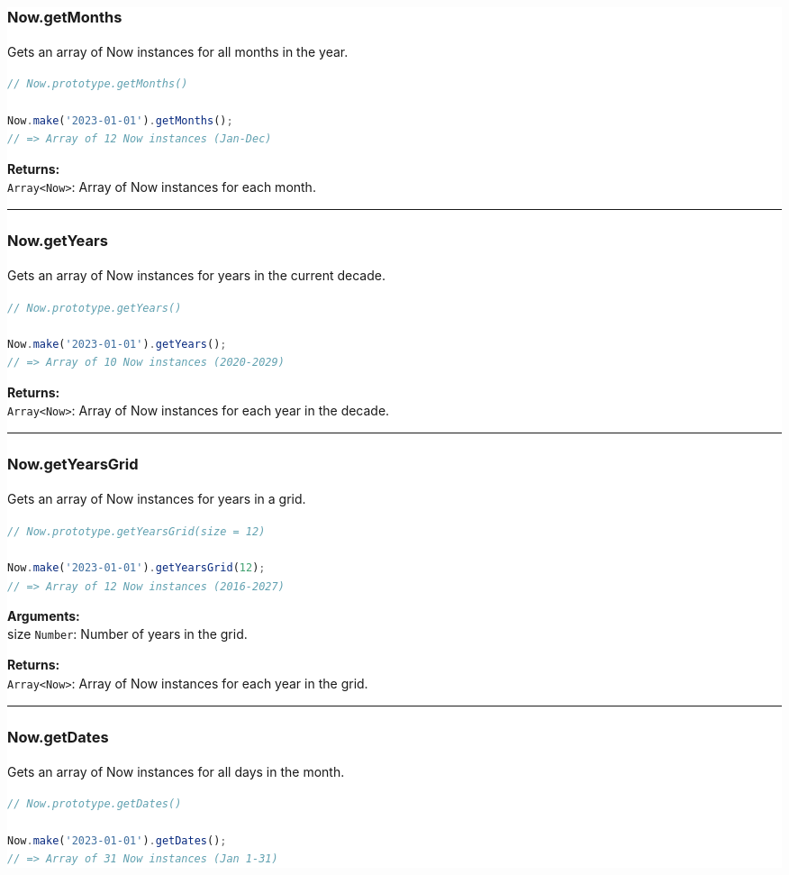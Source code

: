 ### Now.getMonths
Gets an array of Now instances for all months in the year.

```js
// Now.prototype.getMonths()

Now.make('2023-01-01').getMonths();
// => Array of 12 Now instances (Jan-Dec)
```

**Returns:**  
`Array<Now>`: Array of Now instances for each month.

<hr>

### Now.getYears
Gets an array of Now instances for years in the current decade.

```js
// Now.prototype.getYears()

Now.make('2023-01-01').getYears();
// => Array of 10 Now instances (2020-2029)
```

**Returns:**  
`Array<Now>`: Array of Now instances for each year in the decade.

<hr>

### Now.getYearsGrid
Gets an array of Now instances for years in a grid.

```js
// Now.prototype.getYearsGrid(size = 12)

Now.make('2023-01-01').getYearsGrid(12);
// => Array of 12 Now instances (2016-2027)
```

**Arguments:**  
size `Number`: Number of years in the grid.

**Returns:**  
`Array<Now>`: Array of Now instances for each year in the grid.

<hr>

### Now.getDates
Gets an array of Now instances for all days in the month.

```js
// Now.prototype.getDates()

Now.make('2023-01-01').getDates();
// => Array of 31 Now instances (Jan 1-31)
```
